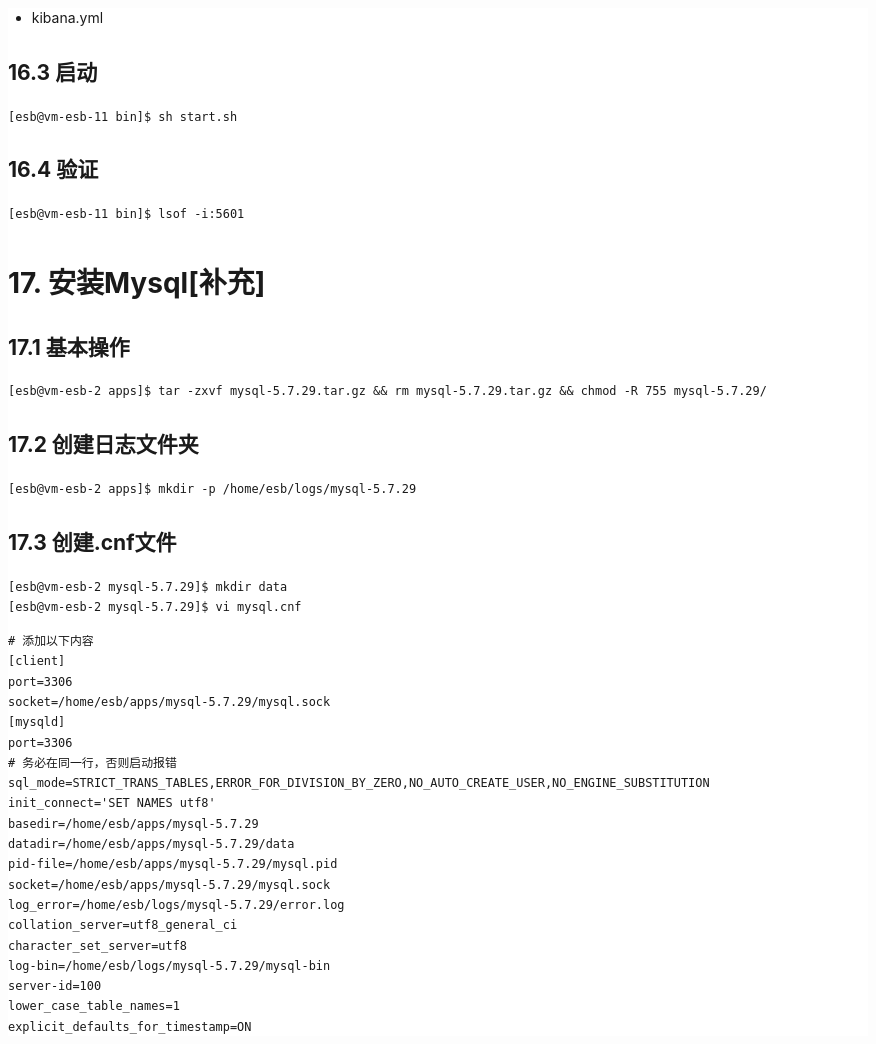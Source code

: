 * kibana.yml

## 16.3 启动

```
[esb@vm-esb-11 bin]$ sh start.sh
```

## 16.4 验证

```
[esb@vm-esb-11 bin]$ lsof -i:5601
```

# 17. 安装Mysql[补充]

## 17.1 基本操作

```
[esb@vm-esb-2 apps]$ tar -zxvf mysql-5.7.29.tar.gz && rm mysql-5.7.29.tar.gz && chmod -R 755 mysql-5.7.29/
```

## 17.2 创建日志文件夹

```
[esb@vm-esb-2 apps]$ mkdir -p /home/esb/logs/mysql-5.7.29
```

## 17.3 创建.cnf文件

```
[esb@vm-esb-2 mysql-5.7.29]$ mkdir data
[esb@vm-esb-2 mysql-5.7.29]$ vi mysql.cnf
```

```
# 添加以下内容
[client]
port=3306
socket=/home/esb/apps/mysql-5.7.29/mysql.sock
[mysqld]
port=3306
# 务必在同一行，否则启动报错
sql_mode=STRICT_TRANS_TABLES,ERROR_FOR_DIVISION_BY_ZERO,NO_AUTO_CREATE_USER,NO_ENGINE_SUBSTITUTION
init_connect='SET NAMES utf8'
basedir=/home/esb/apps/mysql-5.7.29
datadir=/home/esb/apps/mysql-5.7.29/data
pid-file=/home/esb/apps/mysql-5.7.29/mysql.pid
socket=/home/esb/apps/mysql-5.7.29/mysql.sock
log_error=/home/esb/logs/mysql-5.7.29/error.log
collation_server=utf8_general_ci
character_set_server=utf8
log-bin=/home/esb/logs/mysql-5.7.29/mysql-bin
server-id=100
lower_case_table_names=1
explicit_defaults_for_timestamp=ON
```
